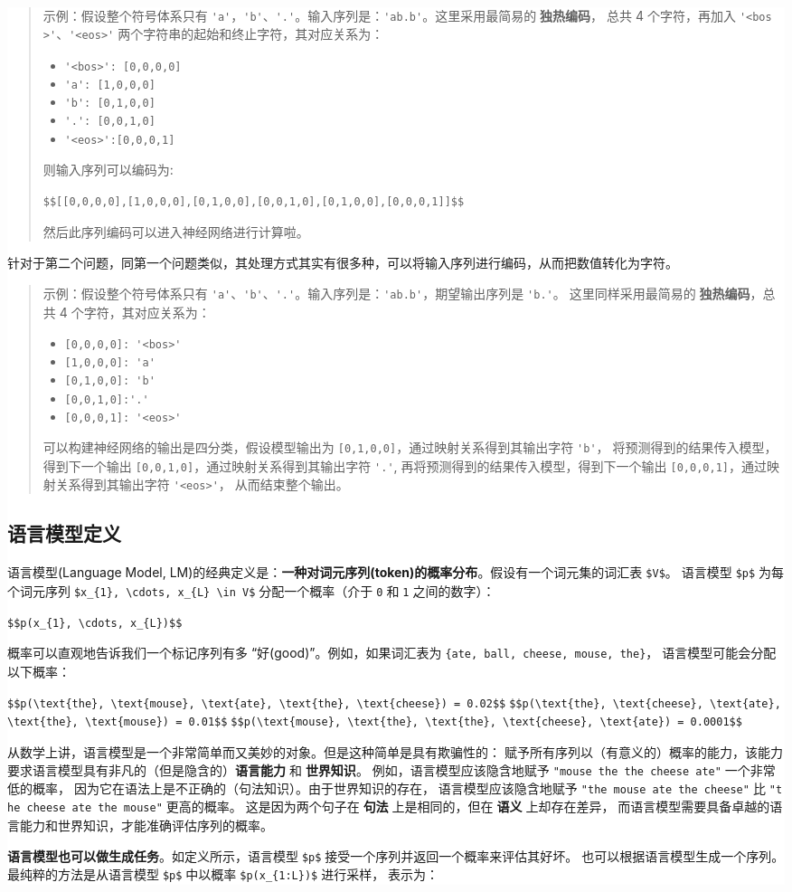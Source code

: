> 示例：假设整个符号体系只有 `'a'`，`'b'`、`'.'`。输入序列是：`'ab.b'`。这里采用最简易的 **独热编码**，
> 总共 4 个字符，再加入 `'<bos>'`、`'<eos>'` 两个字符串的起始和终止字符，其对应关系为：
> 
> * `'<bos>': [0,0,0,0]`
> * `'a': [1,0,0,0]`
> * `'b': [0,1,0,0]`
> * `'.': [0,0,1,0]`
> * `'<eos>':[0,0,0,1]`
> 
> 则输入序列可以编码为: 
> 
> `$$[[0,0,0,0],[1,0,0,0],[0,1,0,0],[0,0,1,0],[0,1,0,0],[0,0,0,1]]$$`
>  
> 然后此序列编码可以进入神经网络进行计算啦。

针对于第二个问题，同第一个问题类似，其处理方式其实有很多种，可以将输入序列进行编码，从而把数值转化为字符。

> 示例：假设整个符号体系只有 `'a'`、`'b'`、`'.'`。输入序列是：`'ab.b'`，期望输出序列是 `'b.'`。
> 这里同样采用最简易的 **独热编码**，总共 4 个字符，其对应关系为：
> 
> * `[0,0,0,0]: '<bos>'`
> * `[1,0,0,0]: 'a'`
> * `[0,1,0,0]: 'b'`
> * `[0,0,1,0]:'.'`
> * `[0,0,0,1]: '<eos>'`
> 
> 可以构建神经网络的输出是四分类，假设模型输出为 `[0,1,0,0]`，通过映射关系得到其输出字符 `'b'`，
> 将预测得到的结果传入模型，得到下一个输出 `[0,0,1,0]`，通过映射关系得到其输出字符 `'.'`, 
> 再将预测得到的结果传入模型，得到下一个输出 `[0,0,0,1]`，通过映射关系得到其输出字符 `'<eos>'`，
> 从而结束整个输出。

## 语言模型定义

语言模型(Language Model, LM)的经典定义是：**一种对词元序列(token)的概率分布**。假设有一个词元集的词汇表 `$V$`。
语言模型 `$p$` 为每个词元序列 `$x_{1}, \cdots, x_{L} \in V$` 分配一个概率（介于 `0` 和 `1` 之间的数字）：

`$$p(x_{1}, \cdots, x_{L})$$`

概率可以直观地告诉我们一个标记序列有多 “好(good)”。例如，如果词汇表为 `{ate, ball, cheese, mouse, the}`，
语言模型可能会分配以下概率：

`$$p(\text{the}, \text{mouse}, \text{ate}, \text{the}, \text{cheese}) = 0.02$$`
`$$p(\text{the}, \text{cheese}, \text{ate}, \text{the}, \text{mouse}) = 0.01$$`
`$$p(\text{mouse}, \text{the}, \text{the}, \text{cheese}, \text{ate}) = 0.0001$$`

从数学上讲，语言模型是一个非常简单而又美妙的对象。但是这种简单是具有欺骗性的：
赋予所有序列以（有意义的）概率的能力，该能力要求语言模型具有非凡的（但是隐含的）**语言能力** 和 **世界知识**。
例如，语言模型应该隐含地赋予 `"mouse the the cheese ate"` 一个非常低的概率，
因为它在语法上是不正确的（句法知识）。由于世界知识的存在，
语言模型应该隐含地赋予 `"the mouse ate the cheese"` 比 `"the cheese ate the mouse"` 更高的概率。
这是因为两个句子在 **句法** 上是相同的，但在 **语义** 上却存在差异，
而语言模型需要具备卓越的语言能力和世界知识，才能准确评估序列的概率。

**语言模型也可以做生成任务**。如定义所示，语言模型 `$p$` 接受一个序列并返回一个概率来评估其好坏。
也可以根据语言模型生成一个序列。最纯粹的方法是从语言模型 `$p$` 中以概率 `$p(x_{1:L})$` 进行采样，
表示为：
